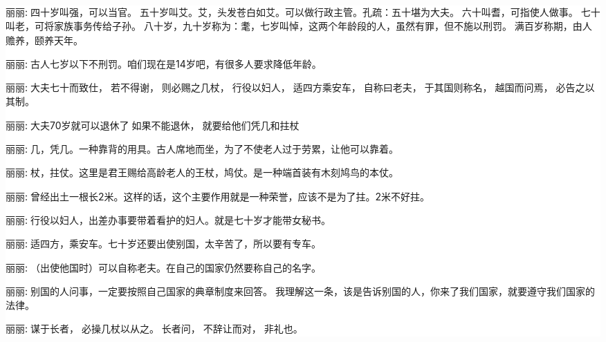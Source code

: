 丽丽:
四十岁叫强，可以当官。
五十岁叫艾。艾，头发苍白如艾。可以做行政主管。孔疏：五十堪为大夫。
六十叫耆，可指使人做事。
七十叫老，可将家族事务传给子孙。
八十岁，九十岁称为：耄，七岁叫悼，这两个年龄段的人，虽然有罪，但不施以刑罚。
满百岁称期，由人赡养，颐养天年。

丽丽:
古人七岁以下不刑罚。咱们现在是14岁吧，有很多人要求降低年龄。

丽丽:
大夫七十而致仕，
若不得谢，
则必赐之几杖，
行役以妇人，
适四方乘安车，
自称曰老夫，
于其国则称名，
越国而问焉，
必告之以其制。

丽丽:
大夫70岁就可以退休了
如果不能退休，
就要给他们凭几和拄杖

丽丽:
几，凭几。一种靠背的用具。古人席地而坐，为了不使老人过于劳累，让他可以靠着。

丽丽:
杖，拄仗。这里是君王赐给高龄老人的王杖，鸠仗。是一种端首装有木刻鸠鸟的本仗。

丽丽:
曾经出土一根长2米。这样的话，这个主要作用就是一种荣誉，应该不是为了拄。2米不好拄。

丽丽:
行役以妇人，出差办事要带着看护的妇人。就是七十岁才能带女秘书。

丽丽:
适四方，乘安车。七十岁还要出使别国，太辛苦了，所以要有专车。

丽丽:
（出使他国时）可以自称老夫。在自己的国家仍然要称自己的名字。

丽丽:
别国的人问事，一定要按照自己国家的典章制度来回答。
我理解这一条，该是告诉别国的人，你来了我们国家，就要遵守我们国家的法律。

丽丽:
谋于长者，
必操几杖以从之。
长者问，
不辞让而对，
非礼也。
